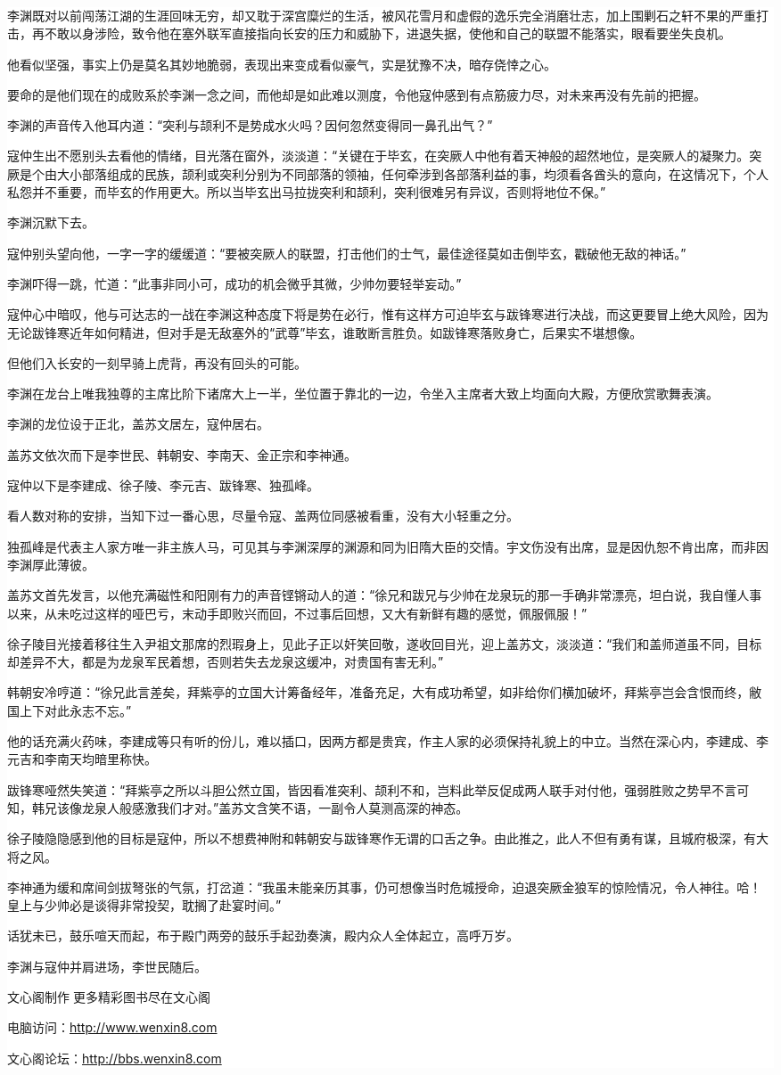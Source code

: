 李渊既对以前闯荡江湖的生涯回味无穷，却又耽于深宫糜烂的生活，被风花雪月和虚假的逸乐完全消磨壮志，加上围剿石之轩不果的严重打击，再不敢以身涉险，致令他在塞外联军直接指向长安的压力和威胁下，进退失据，使他和自己的联盟不能落实，眼看要坐失良机。

他看似坚强，事实上仍是莫名其妙地脆弱，表现出来变成看似豪气，实是犹豫不决，暗存侥悻之心。

要命的是他们现在的成败系於李渊一念之间，而他却是如此难以测度，令他寇仲感到有点筋疲力尽，对未来再没有先前的把握。

李渊的声音传入他耳内道：“突利与颉利不是势成水火吗？因何忽然变得同一鼻孔出气？”

寇仲生出不愿别头去看他的情绪，目光落在窗外，淡淡道：“关键在于毕玄，在突厥人中他有着天神般的超然地位，是突厥人的凝聚力。突厥是个由大小部落组成的民族，颉利或突利分别为不同部落的领袖，任何牵涉到各部落利益的事，均须看各酋头的意向，在这情况下，个人私怨并不重要，而毕玄的作用更大。所以当毕玄出马拉拢突利和颉利，突利很难另有异议，否则将地位不保。”

李渊沉默下去。

寇仲别头望向他，一字一字的缓缓道：“要被突厥人的联盟，打击他们的士气，最佳途径莫如击倒毕玄，戳破他无敌的神话。”

李渊吓得一跳，忙道：“此事非同小可，成功的机会微乎其微，少帅勿要轻举妄动。”

寇仲心中暗叹，他与可达志的一战在李渊这种态度下将是势在必行，惟有这样方可迫毕玄与跋锋寒进行决战，而这更要冒上绝大风险，因为无论跋锋寒近年如何精进，但对手是无敌塞外的“武尊”毕玄，谁敢断言胜负。如跋锋寒落败身亡，后果实不堪想像。

但他们入长安的一刻早骑上虎背，再没有回头的可能。

李渊在龙台上唯我独尊的主席比阶下诸席大上一半，坐位置于靠北的一边，令坐入主席者大致上均面向大殿，方便欣赏歌舞表演。

李渊的龙位设于正北，盖苏文居左，寇仲居右。

盖苏文依次而下是李世民、韩朝安、李南天、金正宗和李神通。

寇仲以下是李建成、徐子陵、李元吉、跋锋寒、独孤峰。

看人数对称的安排，当知下过一番心思，尽量令寇、盖两位同感被看重，没有大小轻重之分。

独孤峰是代表主人家方唯一非主族人马，可见其与李渊深厚的渊源和同为旧隋大臣的交情。宇文伤没有出席，显是因仇恕不肯出席，而非因李渊厚此薄彼。

盖苏文首先发言，以他充满磁性和阳刚有力的声音铿锵动人的道：“徐兄和跋兄与少帅在龙泉玩的那一手确非常漂亮，坦白说，我自懂人事以来，从未吃过这样的哑巴亏，末动手即败兴而回，不过事后回想，又大有新鲜有趣的感觉，佩服佩服！”

徐子陵目光接着移往生入尹祖文那席的烈瑕身上，见此子正以奸笑回敬，遂收回目光，迎上盖苏文，淡淡道：“我们和盖师道虽不同，目标却差异不大，都是为龙泉军民着想，否则若失去龙泉这缓冲，对贵国有害无利。”

韩朝安冷哼道：“徐兄此言差矣，拜紫亭的立国大计筹备经年，准备充足，大有成功希望，如非给你们横加破坏，拜紫亭岂会含恨而终，敝国上下对此永志不忘。”

他的话充满火药味，李建成等只有听的份儿，难以插口，因两方都是贵宾，作主人家的必须保持礼貌上的中立。当然在深心内，李建成、李元吉和李南天均暗里称快。

跋锋寒哑然失笑道：“拜紫亭之所以斗胆公然立国，皆因看准突利、颉利不和，岂料此举反促成两人联手对付他，强弱胜败之势早不言可知，韩兄该像龙泉人般感激我们才对。”盖苏文含笑不语，一副令人莫测高深的神态。

徐子陵隐隐感到他的目标是寇仲，所以不想费神附和韩朝安与跋锋寒作无谓的口舌之争。由此推之，此人不但有勇有谋，且城府极深，有大将之风。

李神通为缓和席间剑拔弩张的气氛，打岔道：“我虽未能亲历其事，仍可想像当时危城授命，迫退突厥金狼军的惊险情况，令人神往。哈！皇上与少帅必是谈得非常投契，耽搁了赴宴时间。”

话犹未已，鼓乐喧天而起，布于殿门两旁的鼓乐手起劲奏演，殿内众人全体起立，高呼万岁。

李渊与寇仲并肩进场，李世民随后。

文心阁制作 更多精彩图书尽在文心阁

电脑访问：http://www.wenxin8.com

文心阁论坛：http://bbs.wenxin8.com